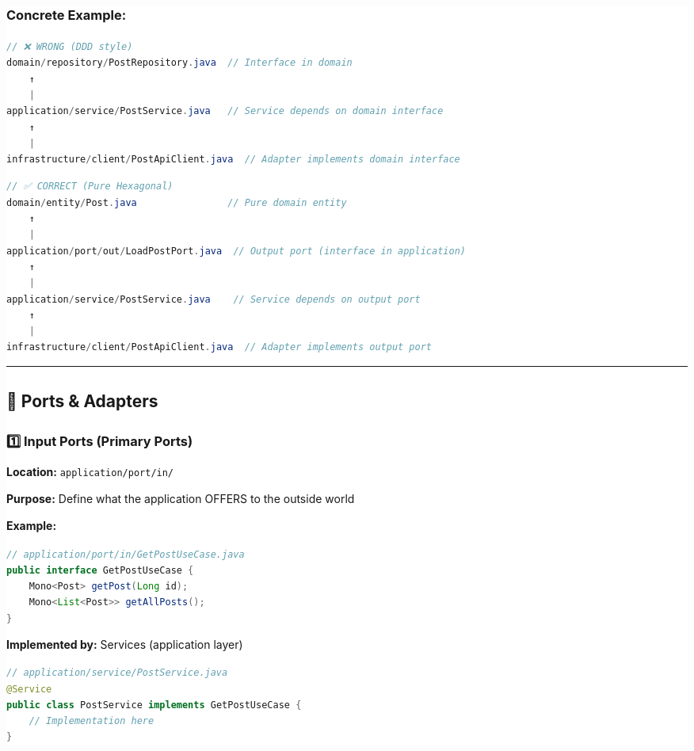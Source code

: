 ### **Concrete Example:**

```java
// ❌ WRONG (DDD style)
domain/repository/PostRepository.java  // Interface in domain
    ↑
    |
application/service/PostService.java   // Service depends on domain interface
    ↑
    |
infrastructure/client/PostApiClient.java  // Adapter implements domain interface
```

```java
// ✅ CORRECT (Pure Hexagonal)
domain/entity/Post.java                // Pure domain entity
    ↑
    |
application/port/out/LoadPostPort.java  // Output port (interface in application)
    ↑
    |
application/service/PostService.java    // Service depends on output port
    ↑
    |
infrastructure/client/PostApiClient.java  // Adapter implements output port
```

---

## 🔌 Ports & Adapters

### **1️⃣ Input Ports (Primary Ports)**

**Location:** `application/port/in/`

**Purpose:** Define what the application OFFERS to the outside world

**Example:**
```java
// application/port/in/GetPostUseCase.java
public interface GetPostUseCase {
    Mono<Post> getPost(Long id);
    Mono<List<Post>> getAllPosts();
}
```

**Implemented by:** Services (application layer)
```java
// application/service/PostService.java
@Service
public class PostService implements GetPostUseCase {
    // Implementation here
}
```
